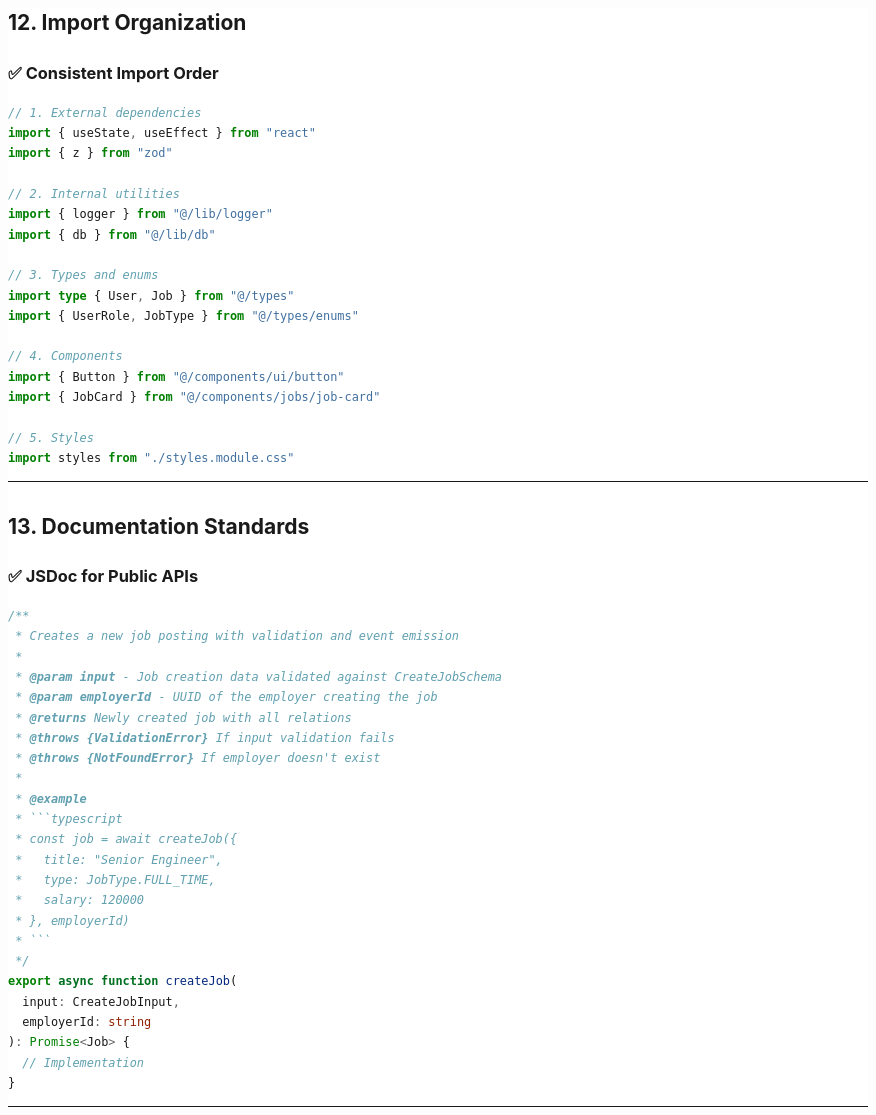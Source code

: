 
## 12. Import Organization

### ✅ Consistent Import Order
```typescript
// 1. External dependencies
import { useState, useEffect } from "react"
import { z } from "zod"

// 2. Internal utilities
import { logger } from "@/lib/logger"
import { db } from "@/lib/db"

// 3. Types and enums
import type { User, Job } from "@/types"
import { UserRole, JobType } from "@/types/enums"

// 4. Components
import { Button } from "@/components/ui/button"
import { JobCard } from "@/components/jobs/job-card"

// 5. Styles
import styles from "./styles.module.css"
```

---

## 13. Documentation Standards

### ✅ JSDoc for Public APIs
```typescript
/**
 * Creates a new job posting with validation and event emission
 * 
 * @param input - Job creation data validated against CreateJobSchema
 * @param employerId - UUID of the employer creating the job
 * @returns Newly created job with all relations
 * @throws {ValidationError} If input validation fails
 * @throws {NotFoundError} If employer doesn't exist
 * 
 * @example
 * ```typescript
 * const job = await createJob({
 *   title: "Senior Engineer",
 *   type: JobType.FULL_TIME,
 *   salary: 120000
 * }, employerId)
 * ```
 */
export async function createJob(
  input: CreateJobInput,
  employerId: string
): Promise<Job> {
  // Implementation
}
```

---